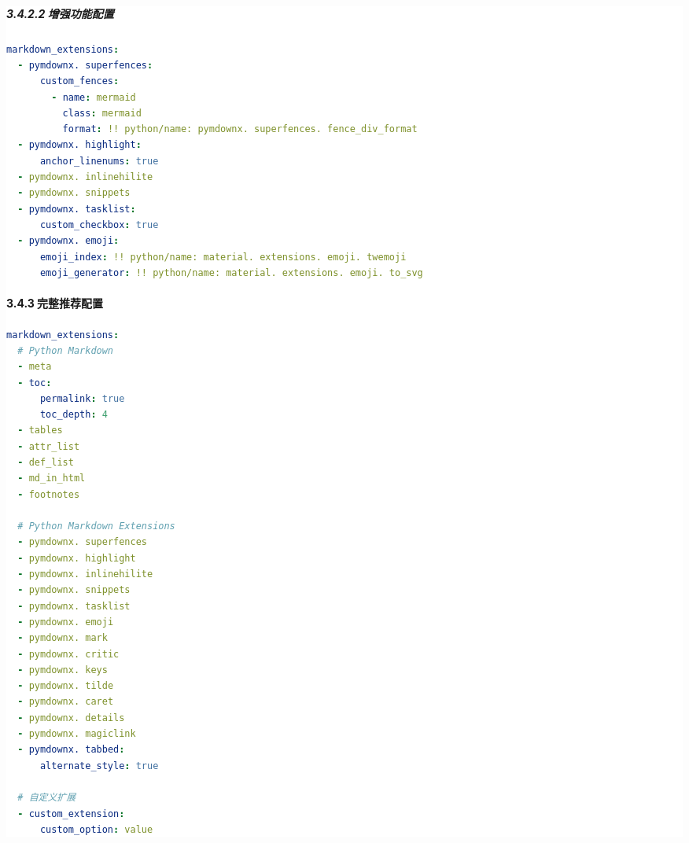 ##### 3.4.2.2 增强功能配置

```yaml
markdown_extensions:
  - pymdownx. superfences:
      custom_fences:
        - name: mermaid
          class: mermaid
          format: !! python/name: pymdownx. superfences. fence_div_format
  - pymdownx. highlight:
      anchor_linenums: true
  - pymdownx. inlinehilite
  - pymdownx. snippets
  - pymdownx. tasklist:
      custom_checkbox: true
  - pymdownx. emoji:
      emoji_index: !! python/name: material. extensions. emoji. twemoji
      emoji_generator: !! python/name: material. extensions. emoji. to_svg
```

#### 3.4.3 完整推荐配置

```yaml
markdown_extensions:
  # Python Markdown
  - meta
  - toc:
      permalink: true
      toc_depth: 4
  - tables
  - attr_list
  - def_list
  - md_in_html
  - footnotes
  
  # Python Markdown Extensions
  - pymdownx. superfences
  - pymdownx. highlight
  - pymdownx. inlinehilite
  - pymdownx. snippets
  - pymdownx. tasklist
  - pymdownx. emoji
  - pymdownx. mark
  - pymdownx. critic
  - pymdownx. keys
  - pymdownx. tilde
  - pymdownx. caret
  - pymdownx. details
  - pymdownx. magiclink
  - pymdownx. tabbed:
      alternate_style: true
  
  # 自定义扩展
  - custom_extension:
      custom_option: value
```
